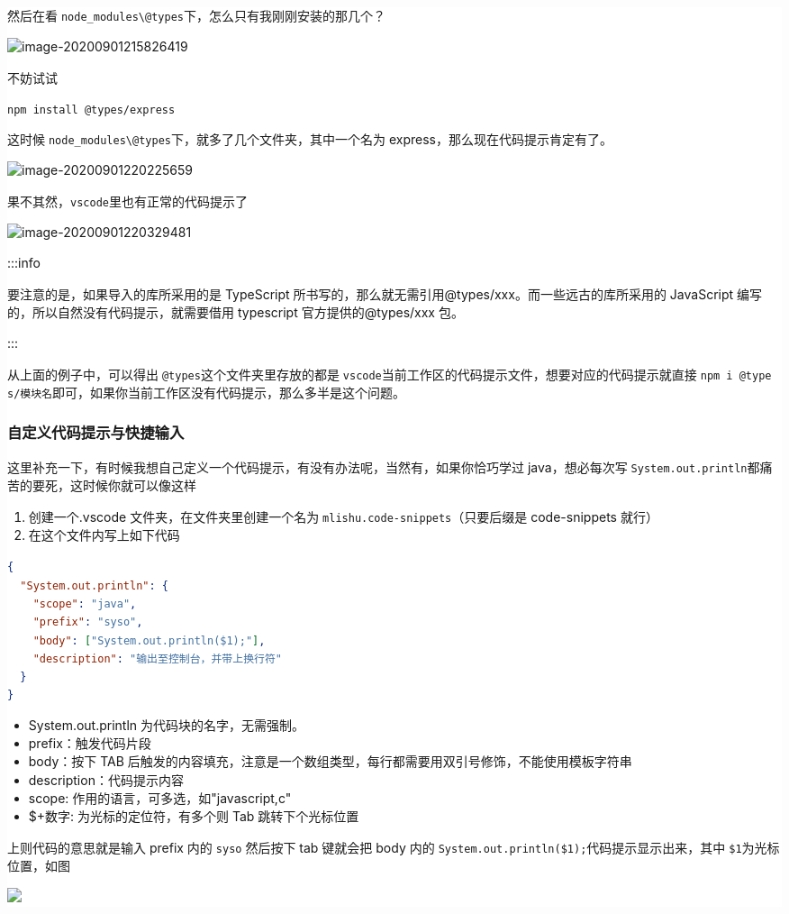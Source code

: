 然后在看 `node_modules\@types`下，怎么只有我刚刚安装的那几个？

![image-20200901215826419](https://img.mlishu.cn/image-20200901215826419.png)

不妨试试

```bash
npm install @types/express
```

这时候 `node_modules\@types`下，就多了几个文件夹，其中一个名为 express，那么现在代码提示肯定有了。

![image-20200901220225659](https://img.mlishu.cn/image-20200901220225659.png)

果不其然，`vscode`里也有正常的代码提示了

![image-20200901220329481](https://img.mlishu.cn/image-20200901220329481.png)

:::info

要注意的是，如果导入的库所采用的是 TypeScript 所书写的，那么就无需引用@types/xxx。而一些远古的库所采用的 JavaScript 编写的，所以自然没有代码提示，就需要借用 typescript 官方提供的@types/xxx 包。

:::

从上面的例子中，可以得出 `@types`这个文件夹里存放的都是 `vscode`当前工作区的代码提示文件，想要对应的代码提示就直接 `npm i @types/模块名`即可，如果你当前工作区没有代码提示，那么多半是这个问题。

### 自定义代码提示与快捷输入

这里补充一下，有时候我想自己定义一个代码提示，有没有办法呢，当然有，如果你恰巧学过 java，想必每次写 `System.out.println`都痛苦的要死，这时候你就可以像这样

1. 创建一个.vscode 文件夹，在文件夹里创建一个名为 `mlishu.code-snippets`（只要后缀是 code-snippets 就行）
2. 在这个文件内写上如下代码

```json
{
  "System.out.println": {
    "scope": "java",
    "prefix": "syso",
    "body": ["System.out.println($1);"],
    "description": "输出至控制台，并带上换行符"
  }
}
```

- System.out.println 为代码块的名字，无需强制。
- prefix：触发代码片段
- body：按下 TAB 后触发的内容填充，注意是一个数组类型，每行都需要用双引号修饰，不能使用模板字符串
- description：代码提示内容
- scope: 作用的语言，可多选，如"javascript,c"
- $+数字: 为光标的定位符，有多个则 Tab 跳转下个光标位置

上则代码的意思就是输入 prefix 内的 `syso` 然后按下 tab 键就会把 body 内的 `System.out.println($1);`代码提示显示出来，其中 `$1`为光标位置，如图

![](https://img.mlishu.cn/syso.gif)
